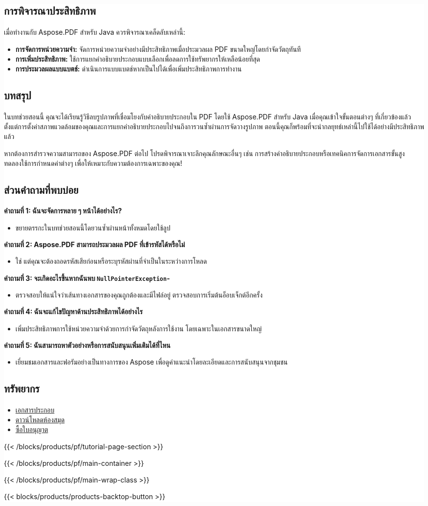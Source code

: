 ## การพิจารณาประสิทธิภาพ

เมื่อทำงานกับ Aspose.PDF สำหรับ Java ควรพิจารณาเคล็ดลับเหล่านี้:
- **การจัดการหน่วยความจำ:** จัดการหน่วยความจำอย่างมีประสิทธิภาพเมื่อประมวลผล PDF ขนาดใหญ่โดยกำจัดวัตถุทันที
- **การเพิ่มประสิทธิภาพ:** ใช้การแยกคำอธิบายประกอบแบบเลือกเพื่อลดการใช้ทรัพยากรให้เหลือน้อยที่สุด
- **การประมวลผลแบบแบตช์:** ดำเนินการแบบแบตช์หากเป็นไปได้เพื่อเพิ่มประสิทธิภาพการทำงาน

## บทสรุป

ในบทช่วยสอนนี้ คุณจะได้เรียนรู้วิธีลบรูปภาพที่เชื่อมโยงกับคำอธิบายประกอบใน PDF โดยใช้ Aspose.PDF สำหรับ Java เมื่อคุณเข้าใจขั้นตอนต่างๆ ที่เกี่ยวข้องแล้ว ตั้งแต่การตั้งค่าสภาพแวดล้อมของคุณและการแยกคำอธิบายประกอบไปจนถึงการวนซ้ำผ่านการจัดวางรูปภาพ ตอนนี้คุณก็พร้อมที่จะนำกลยุทธ์เหล่านี้ไปใช้ได้อย่างมีประสิทธิภาพแล้ว

หากต้องการสำรวจความสามารถของ Aspose.PDF ต่อไป โปรดพิจารณาเจาะลึกคุณลักษณะอื่นๆ เช่น การสร้างคำอธิบายประกอบหรือเทคนิคการจัดการเอกสารขั้นสูง ทดลองใช้การกำหนดค่าต่างๆ เพื่อให้เหมาะกับความต้องการเฉพาะของคุณ!

## ส่วนคำถามที่พบบ่อย

**คำถามที่ 1: ฉันจะจัดการหลาย ๆ หน้าได้อย่างไร?**
- ขยายตรรกะในบทช่วยสอนนี้โดยวนซ้ำผ่านหน้าทั้งหมดโดยใช้ลูป

**คำถามที่ 2: Aspose.PDF สามารถประมวลผล PDF ที่เข้ารหัสได้หรือไม่**
- ใช่ แต่คุณจะต้องถอดรหัสเสียก่อนหรือระบุรหัสผ่านที่จำเป็นในระหว่างการโหลด

**คำถามที่ 3: จะเกิดอะไรขึ้นหากฉันพบ `NullPointerException`-**
- ตรวจสอบให้แน่ใจว่าเส้นทางเอกสารของคุณถูกต้องและมีไฟล์อยู่ ตรวจสอบการเริ่มต้นอ็อบเจ็กต์อีกครั้ง

**คำถามที่ 4: ฉันจะแก้ไขปัญหาด้านประสิทธิภาพได้อย่างไร**
- เพิ่มประสิทธิภาพการใช้หน่วยความจำด้วยการกำจัดวัตถุหลังการใช้งาน โดยเฉพาะในเอกสารขนาดใหญ่

**คำถามที่ 5: ฉันสามารถหาตัวอย่างหรือการสนับสนุนเพิ่มเติมได้ที่ไหน**
- เยี่ยมชมเอกสารและฟอรัมอย่างเป็นทางการของ Aspose เพื่อดูคำแนะนำโดยละเอียดและการสนับสนุนจากชุมชน

## ทรัพยากร

- [เอกสารประกอบ](https://reference.aspose.com/pdf/java/)
- [ดาวน์โหลดห้องสมุด](https://releases.aspose.com/pdf/java/)
- [ซื้อใบอนุญาต](https://www.aspose.com/purchase-pdf.aspx)

{{< /blocks/products/pf/tutorial-page-section >}}

{{< /blocks/products/pf/main-container >}}

{{< /blocks/products/pf/main-wrap-class >}}

{{< blocks/products/products-backtop-button >}}